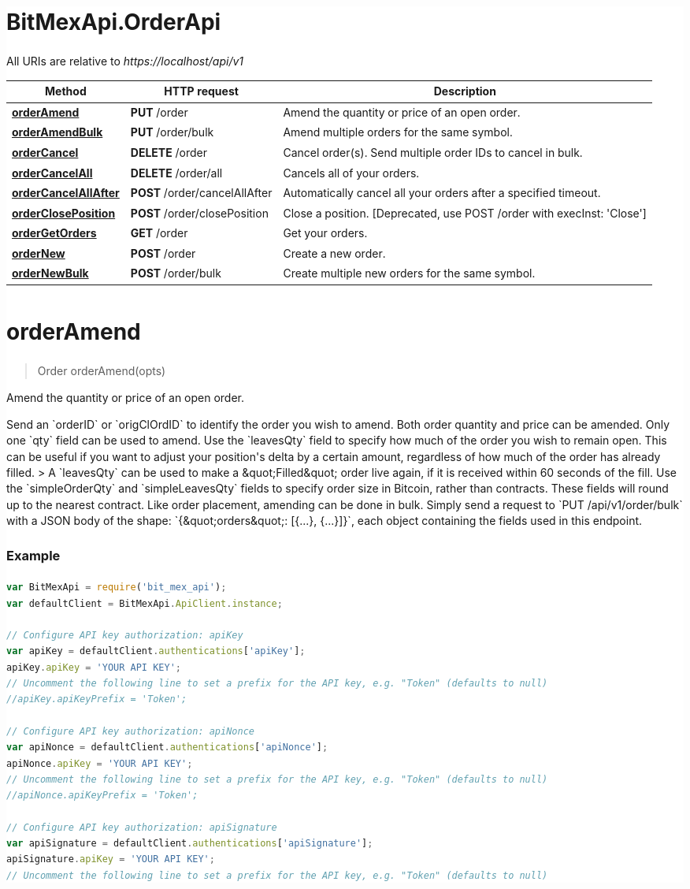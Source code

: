 # BitMexApi.OrderApi

All URIs are relative to *https://localhost/api/v1*

Method | HTTP request | Description
------------- | ------------- | -------------
[**orderAmend**](OrderApi.md#orderAmend) | **PUT** /order | Amend the quantity or price of an open order.
[**orderAmendBulk**](OrderApi.md#orderAmendBulk) | **PUT** /order/bulk | Amend multiple orders for the same symbol.
[**orderCancel**](OrderApi.md#orderCancel) | **DELETE** /order | Cancel order(s). Send multiple order IDs to cancel in bulk.
[**orderCancelAll**](OrderApi.md#orderCancelAll) | **DELETE** /order/all | Cancels all of your orders.
[**orderCancelAllAfter**](OrderApi.md#orderCancelAllAfter) | **POST** /order/cancelAllAfter | Automatically cancel all your orders after a specified timeout.
[**orderClosePosition**](OrderApi.md#orderClosePosition) | **POST** /order/closePosition | Close a position. [Deprecated, use POST /order with execInst: &#39;Close&#39;]
[**orderGetOrders**](OrderApi.md#orderGetOrders) | **GET** /order | Get your orders.
[**orderNew**](OrderApi.md#orderNew) | **POST** /order | Create a new order.
[**orderNewBulk**](OrderApi.md#orderNewBulk) | **POST** /order/bulk | Create multiple new orders for the same symbol.


<a name="orderAmend"></a>
# **orderAmend**
> Order orderAmend(opts)

Amend the quantity or price of an open order.

Send an &#x60;orderID&#x60; or &#x60;origClOrdID&#x60; to identify the order you wish to amend.  Both order quantity and price can be amended. Only one &#x60;qty&#x60; field can be used to amend.  Use the &#x60;leavesQty&#x60; field to specify how much of the order you wish to remain open. This can be useful if you want to adjust your position&#39;s delta by a certain amount, regardless of how much of the order has already filled.  &gt; A &#x60;leavesQty&#x60; can be used to make a \&quot;Filled\&quot; order live again, if it is received within 60 seconds of the fill.  Use the &#x60;simpleOrderQty&#x60; and &#x60;simpleLeavesQty&#x60; fields to specify order size in Bitcoin, rather than contracts. These fields will round up to the nearest contract.  Like order placement, amending can be done in bulk. Simply send a request to &#x60;PUT /api/v1/order/bulk&#x60; with a JSON body of the shape: &#x60;{\&quot;orders\&quot;: [{...}, {...}]}&#x60;, each object containing the fields used in this endpoint. 

### Example
```javascript
var BitMexApi = require('bit_mex_api');
var defaultClient = BitMexApi.ApiClient.instance;

// Configure API key authorization: apiKey
var apiKey = defaultClient.authentications['apiKey'];
apiKey.apiKey = 'YOUR API KEY';
// Uncomment the following line to set a prefix for the API key, e.g. "Token" (defaults to null)
//apiKey.apiKeyPrefix = 'Token';

// Configure API key authorization: apiNonce
var apiNonce = defaultClient.authentications['apiNonce'];
apiNonce.apiKey = 'YOUR API KEY';
// Uncomment the following line to set a prefix for the API key, e.g. "Token" (defaults to null)
//apiNonce.apiKeyPrefix = 'Token';

// Configure API key authorization: apiSignature
var apiSignature = defaultClient.authentications['apiSignature'];
apiSignature.apiKey = 'YOUR API KEY';
// Uncomment the following line to set a prefix for the API key, e.g. "Token" (defaults to null)
```